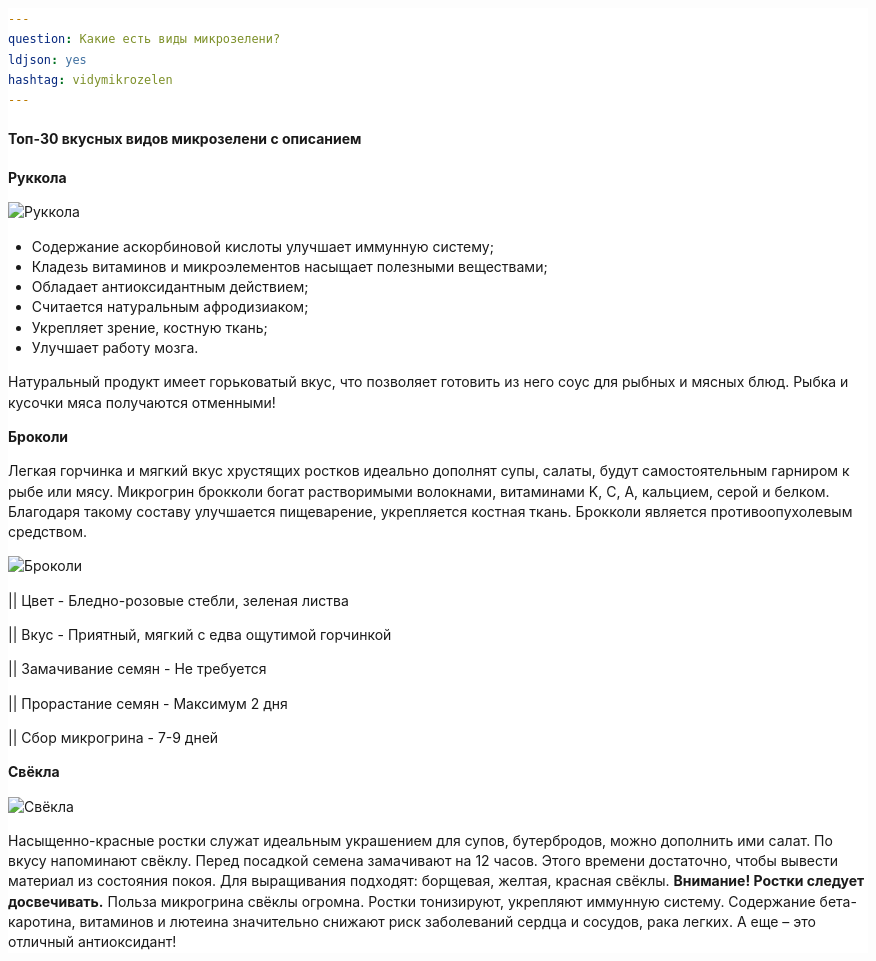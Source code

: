 ```yaml
---
question: Какие есть виды микрозелени?
ldjson: yes 
hashtag: vidymikrozelen
---
```


#### Топ-30 вкусных видов микрозелени с описанием

**Руккола**

![Руккола](https://mikrozelenfaq.ru/assets/images/rucola.jpg)


* Cодержание аскорбиновой кислоты улучшает иммунную систему; 
* Кладезь витаминов и микроэлементов насыщает полезными веществами; 
* Обладает антиоксидантным действием; 
* Считается натуральным афродизиаком; 
* Укрепляет зрение, костную ткань; 
* Улучшает работу мозга.



Натуральный продукт имеет горьковатый вкус, что позволяет готовить из него соус для рыбных и мясных блюд. Рыбка и кусочки мяса получаются отменными!

**Броколи**

Легкая горчинка и мягкий вкус хрустящих ростков идеально дополнят супы, салаты, будут самостоятельным гарниром к рыбе или мясу. Микрогрин брокколи богат растворимыми волокнами, витаминами K, C, A, кальцием, серой и белком. Благодаря такому составу улучшается пищеварение, укрепляется костная ткань. Брокколи является противоопухолевым средством.

![Броколи](https://mikrozelenfaq.ru/assets/images/brololi.jpg)

|| Цвет - Бледно-розовые стебли, зеленая листва 

|| Вкус - Приятный, мягкий с едва ощутимой горчинкой 

|| Замачивание семян - Не требуется 

|| Прорастание семян - Максимум 2 дня

|| Сбор микрогрина  - 7-9 дней 


**Свёкла**

![Свёкла](https://mikrozelenfaq.ru/assets/images/svekla.jpg?raw=true)

Насыщенно-красные ростки служат идеальным украшением для супов, бутербродов, можно дополнить ими салат. По вкусу напоминают свёклу. Перед посадкой семена замачивают на 12 часов. Этого времени достаточно, чтобы вывести материал из состояния покоя. Для выращивания подходят: борщевая, желтая, красная свёклы. **Внимание! Ростки следует досвечивать.** Польза микрогрина свёклы огромна. Ростки тонизируют, укрепляют иммунную систему. Содержание бета-каротина, витаминов и лютеина значительно снижают риск заболеваний сердца и сосудов, рака легких. А еще – это отличный антиоксидант!
